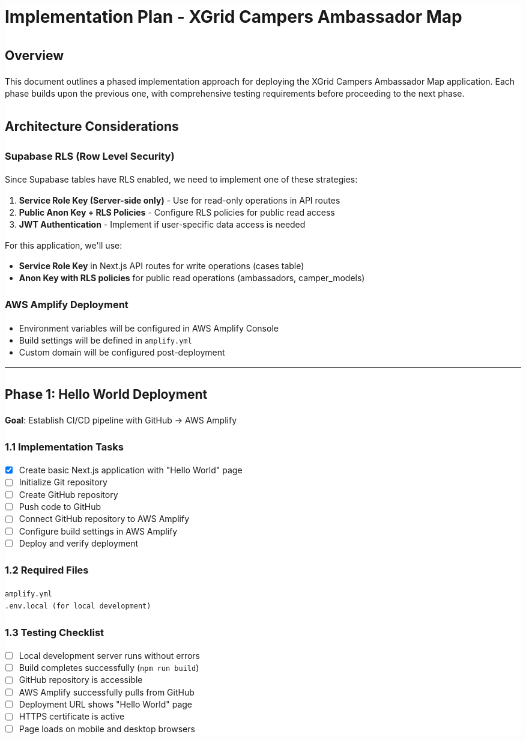# Implementation Plan - XGrid Campers Ambassador Map

## Overview
This document outlines a phased implementation approach for deploying the XGrid Campers Ambassador Map application. Each phase builds upon the previous one, with comprehensive testing requirements before proceeding to the next phase.

## Architecture Considerations

### Supabase RLS (Row Level Security)
Since Supabase tables have RLS enabled, we need to implement one of these strategies:
1. **Service Role Key (Server-side only)** - Use for read-only operations in API routes
2. **Public Anon Key + RLS Policies** - Configure RLS policies for public read access
3. **JWT Authentication** - Implement if user-specific data access is needed

For this application, we'll use:
- **Service Role Key** in Next.js API routes for write operations (cases table)
- **Anon Key with RLS policies** for public read operations (ambassadors, camper_models)

### AWS Amplify Deployment
- Environment variables will be configured in AWS Amplify Console
- Build settings will be defined in `amplify.yml`
- Custom domain will be configured post-deployment

---

## Phase 1: Hello World Deployment
**Goal**: Establish CI/CD pipeline with GitHub → AWS Amplify

### 1.1 Implementation Tasks
- [x] Create basic Next.js application with "Hello World" page
- [ ] Initialize Git repository
- [ ] Create GitHub repository
- [ ] Push code to GitHub
- [ ] Connect GitHub repository to AWS Amplify
- [ ] Configure build settings in AWS Amplify
- [ ] Deploy and verify deployment

### 1.2 Required Files
```
amplify.yml
.env.local (for local development)
```

### 1.3 Testing Checklist
- [ ] Local development server runs without errors
- [ ] Build completes successfully (`npm run build`)
- [ ] GitHub repository is accessible
- [ ] AWS Amplify successfully pulls from GitHub
- [ ] Deployment URL shows "Hello World" page
- [ ] HTTPS certificate is active
- [ ] Page loads on mobile and desktop browsers
